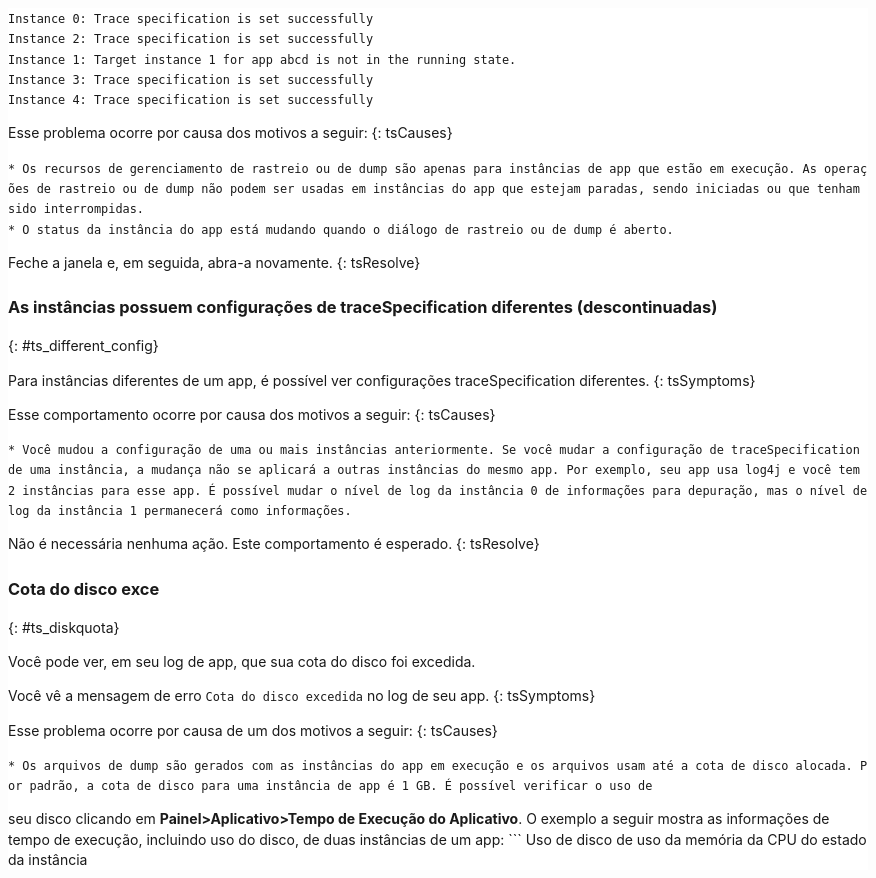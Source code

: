   ```
  Instance 0: Trace specification is set successfully
  Instance 2: Trace specification is set successfully
  Instance 1: Target instance 1 for app abcd is not in the running state.
  Instance 3: Trace specification is set successfully
  Instance 4: Trace specification is set successfully
  ```

  Esse problema ocorre por causa dos motivos a seguir:
  {: tsCauses}

    * Os recursos de gerenciamento de rastreio ou de dump são apenas para instâncias de app que estão em execução. As operações de rastreio ou de dump não podem ser usadas em instâncias do app que estejam paradas, sendo iniciadas ou que tenham sido interrompidas.
    * O status da instância do app está mudando quando o diálogo de rastreio ou de dump é aberto.

  Feche a janela e, em seguida, abra-a novamente.
  {: tsResolve}


### As instâncias possuem configurações de traceSpecification diferentes (descontinuadas)
  {: #ts_different_config}

  Para instâncias diferentes de um app, é possível ver configurações traceSpecification diferentes.
  {: tsSymptoms}

  Esse comportamento ocorre por causa dos motivos a seguir:
  {: tsCauses}

    * Você mudou a configuração de uma ou mais instâncias anteriormente. Se você mudar a configuração de traceSpecification de uma instância, a mudança não se aplicará a outras instâncias do mesmo app. Por exemplo, seu app usa log4j e você tem 2 instâncias para esse app. É possível mudar o nível de log da instância 0 de informações para depuração, mas o nível de log da instância 1 permanecerá como informações.

  Não é necessária nenhuma ação. Este comportamento é esperado.
  {: tsResolve}


### Cota do disco exce
  {: #ts_diskquota}

  Você pode ver, em seu log de app, que sua cota do disco foi excedida.

  Você vê a mensagem de erro `Cota do disco excedida` no log de seu app.
  {: tsSymptoms}

  Esse problema ocorre por causa de um dos motivos a seguir:
  {: tsCauses}

    * Os arquivos de dump são gerados com as instâncias do app em execução e os arquivos usam até a cota de disco alocada. Por padrão, a cota de disco para uma instância de app é 1 GB. É possível verificar o uso de
seu disco clicando em **Painel>Aplicativo>Tempo de Execução do Aplicativo**. O exemplo a seguir mostra as informações de tempo de execução, incluindo uso do disco, de duas instâncias de um app:
      ```
      Uso de disco de uso da memória da	CPU	do estado da instância
